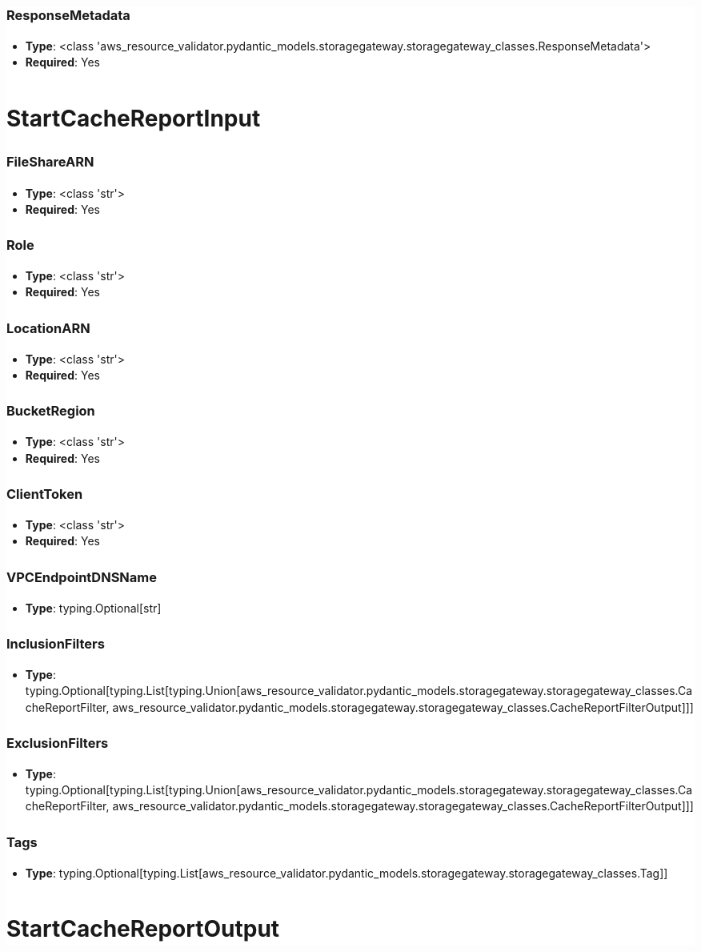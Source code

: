 ### ResponseMetadata
- **Type**: <class 'aws_resource_validator.pydantic_models.storagegateway.storagegateway_classes.ResponseMetadata'>
- **Required**: Yes


# StartCacheReportInput

### FileShareARN
- **Type**: <class 'str'>
- **Required**: Yes

### Role
- **Type**: <class 'str'>
- **Required**: Yes

### LocationARN
- **Type**: <class 'str'>
- **Required**: Yes

### BucketRegion
- **Type**: <class 'str'>
- **Required**: Yes

### ClientToken
- **Type**: <class 'str'>
- **Required**: Yes

### VPCEndpointDNSName
- **Type**: typing.Optional[str]

### InclusionFilters
- **Type**: typing.Optional[typing.List[typing.Union[aws_resource_validator.pydantic_models.storagegateway.storagegateway_classes.CacheReportFilter, aws_resource_validator.pydantic_models.storagegateway.storagegateway_classes.CacheReportFilterOutput]]]

### ExclusionFilters
- **Type**: typing.Optional[typing.List[typing.Union[aws_resource_validator.pydantic_models.storagegateway.storagegateway_classes.CacheReportFilter, aws_resource_validator.pydantic_models.storagegateway.storagegateway_classes.CacheReportFilterOutput]]]

### Tags
- **Type**: typing.Optional[typing.List[aws_resource_validator.pydantic_models.storagegateway.storagegateway_classes.Tag]]


# StartCacheReportOutput
